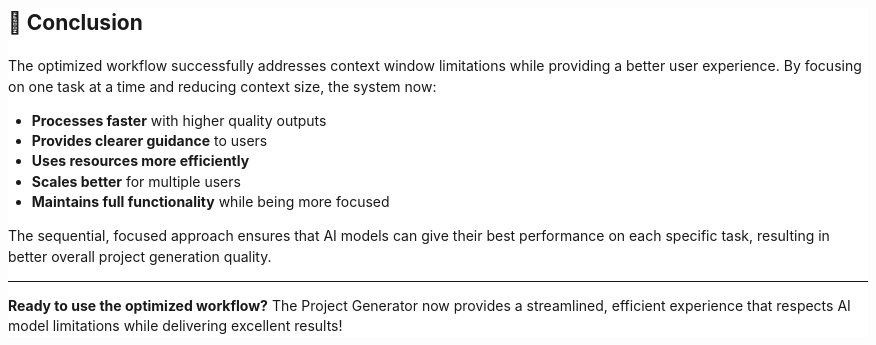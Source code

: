 ## 🎉 **Conclusion**

The optimized workflow successfully addresses context window limitations while providing a better user experience. By focusing on one task at a time and reducing context size, the system now:

- **Processes faster** with higher quality outputs
- **Provides clearer guidance** to users
- **Uses resources more efficiently**
- **Scales better** for multiple users
- **Maintains full functionality** while being more focused

The sequential, focused approach ensures that AI models can give their best performance on each specific task, resulting in better overall project generation quality.

---

**Ready to use the optimized workflow?** The Project Generator now provides a streamlined, efficient experience that respects AI model limitations while delivering excellent results! 